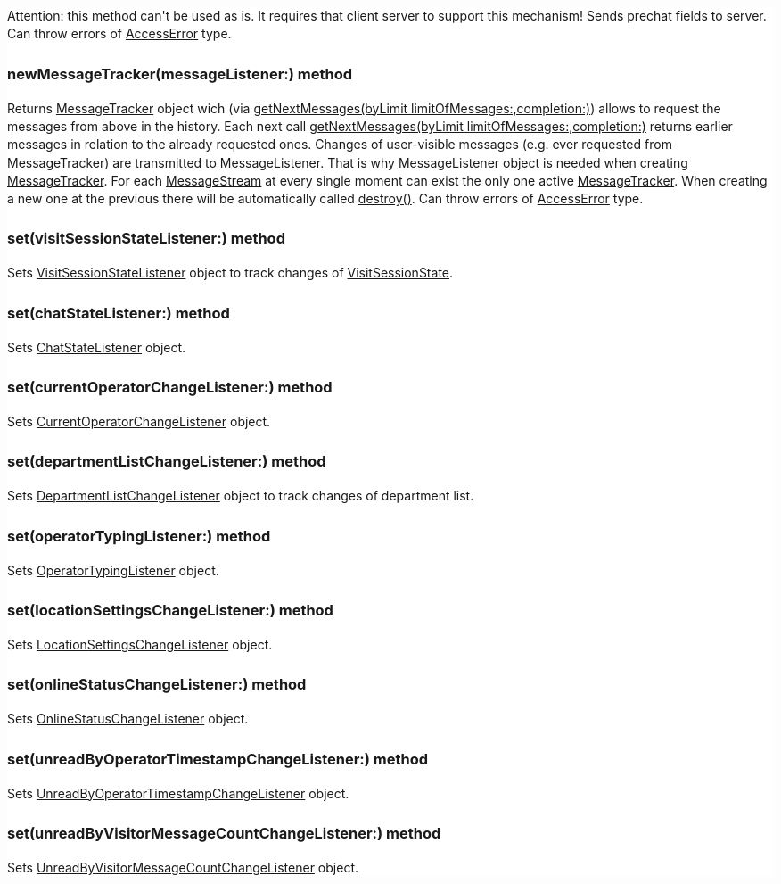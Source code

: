 Attention: this method can't be used as is. It requires that client server to support this mechanism!
Sends prechat fields to server.
Can throw errors of [AccessError](#access-error) type.

<h3 id ="new-message-tracker-message-listener">newMessageTracker(messageListener:) method</h3>

Returns [MessageTracker](#message-tracker) object wich (via [getNextMessages(byLimit limitOfMessages:,completion:)](#get-next-nessages-by-limit-limit-of-messages-completion)) allows to request the messages from above in the history. Each next call [getNextMessages(byLimit limitOfMessages:,completion:)](#get-next-nessages-by-limit-limit-of-messages-completion) returns earlier messages in relation to the already requested ones.
Changes of user-visible messages (e.g. ever requested from [MessageTracker](#message-tracker)) are transmitted to [MessageListener](#message-listener). That is why [MessageListener](#message-listener) object is needed when creating [MessageTracker](#message-tracker).
For each [MessageStream](#message-stream) at every single moment can exist the only one active [MessageTracker](#message-tracker). When creating a new one at the previous there will be automatically called [destroy()](#destroy-message-tracker).
Can throw errors of [AccessError](#access-error) type.

<h3 id ="set-visit-session-state-listener">set(visitSessionStateListener:) method</h3>

Sets [VisitSessionStateListener](#visit-session-state-listener) object to track changes of [VisitSessionState](#visit-session-state).

<h3 id ="set-chat-state-listener">set(chatStateListener:) method</h3>

Sets [ChatStateListener](#chat-state-listener) object.

<h3 id ="set-current-operator-change-listener">set(currentOperatorChangeListener:) method</h3>

Sets [CurrentOperatorChangeListener](#current-operator-change-listener) object.

<h3 id ="set-department-list-change-listener">set(departmentListChangeListener:) method</h3>

Sets [DepartmentListChangeListener](#department-list-change-listener) object to track changes of department list.

<h3 id ="set-operator-typing-listener">set(operatorTypingListener:) method</h3>

Sets [OperatorTypingListener](#operator-typing-listener) object.

<h3 id ="set-location-settings-change-listener">set(locationSettingsChangeListener:) method</h3>

Sets [LocationSettingsChangeListener](#location-settings-shange-listener) object.

<h3 id ="set-session-online-status-change-listener">set(onlineStatusChangeListener:) method</h3>

Sets [OnlineStatusChangeListener](#session-online-status-change-listener) object.

<h3 id ="set-unread-by-operator-timestamp-change-listener">set(unreadByOperatorTimestampChangeListener:) method</h3>

Sets [UnreadByOperatorTimestampChangeListener](#unread-by-operator-timestamp-change-listener) object.

<h3 id ="set-unread-by-visitor-message-count-change-listener">set(unreadByVisitorMessageCountChangeListener:) method</h3>

Sets [UnreadByVisitorMessageCountChangeListener](#unread-by-visitor-message-count-change-listener) object.
